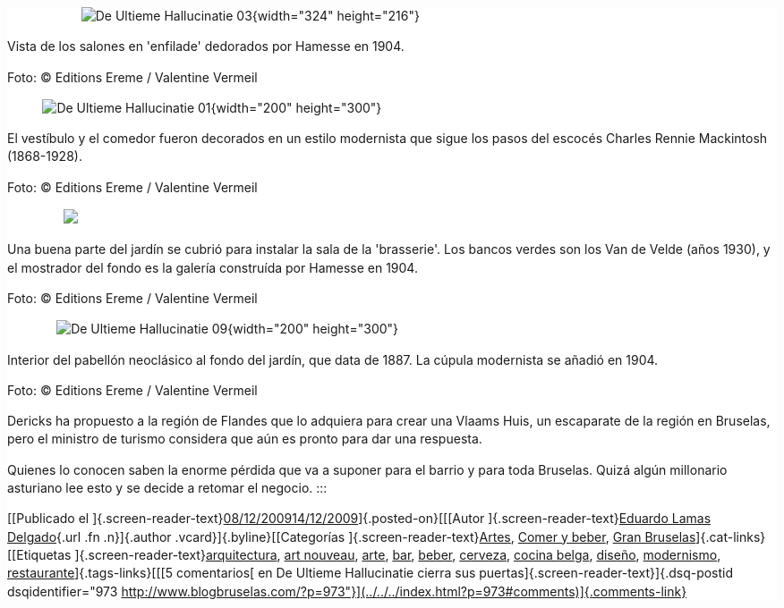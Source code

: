                      ![De Ultieme Hallucinatie
03](http://www.obersense.com/Brasri/Photos/De_Ultieme_Hallucinatie_03.jpg){width="324"
height="216"}

Vista de los salones en 'enfilade' dedorados por Hamesse en 1904. 

Foto: © Editions Ereme / Valentine Vermeil

          ![De Ultieme Hallucinatie
01](http://www.obersense.com/Brasri/Photos/De_Ultieme_Hallucinatie_01.jpg){width="200"
height="300"}

El vestíbulo y el comedor fueron decorados en un estilo modernista que
sigue los pasos del escocés Charles Rennie Mackintosh (1868-1928).

Foto: © Editions Ereme / Valentine Vermeil

               
![](http://www.obersense.com/Brasri/Photos/De_Ultieme_Hallucinatie_07.jpg) 

Una buena parte del jardín se cubrió para instalar la sala de la
'brasserie'. Los bancos verdes son los Van de Velde (años 1930), y el
mostrador del fondo es la galería construída por Hamesse en 1904. 

Foto: © Editions Ereme / Valentine Vermeil

              ![De Ultieme Hallucinatie
09](http://www.obersense.com/Brasri/Photos/De_Ultieme_Hallucinatie_09.jpg){width="200"
height="300"}

Interior del pabellón neoclásico al fondo del jardín, que data de 1887.
La cúpula modernista se añadió en 1904.

Foto: © Editions Ereme / Valentine Vermeil

Dericks ha propuesto a la región de Flandes que lo adquiera para crear
una Vlaams Huis, un escaparate de la región en Bruselas, pero el
ministro de turismo considera que aún es pronto para dar una respuesta.

Quienes lo conocen saben la enorme pérdida que va a suponer para el
barrio y para toda Bruselas. Quizá algún millonario asturiano lee esto y
se decide a retomar el negocio.
:::

[[Publicado el
]{.screen-reader-text}[08/12/200914/12/2009](../../../index.html?p=973)]{.posted-on}[[[Autor
]{.screen-reader-text}[Eduardo Lamas
Delgado](../../author/eduardo/index.html){.url .fn .n}]{.author
.vcard}]{.byline}[[Categorías
]{.screen-reader-text}[Artes](../../category/artes/index.html), [Comer y
beber](../../category/comer-y-beber/index.html), [Gran
Bruselas](../../category/gran-bruselas/index.html)]{.cat-links}[[Etiquetas
]{.screen-reader-text}[arquitectura](../arquitectura/index.html), [art
nouveau](../art-nouveau/index.html), [arte](../arte/index.html),
[bar](../bar/index.html), [beber](../beber/index.html),
[cerveza](../cerveza/index.html), [cocina
belga](../cocina-belga/index.html), [diseño](index.html),
[modernismo](../modernismo/index.html),
[restaurante](../restaurante/index.html)]{.tags-links}[[[5 comentarios[
en De Ultieme Hallucinatie cierra sus
puertas]{.screen-reader-text}]{.dsq-postid
dsqidentifier="973 http://www.blogbruselas.com/?p=973"}](../../../index.html?p=973#comments)]{.comments-link}
